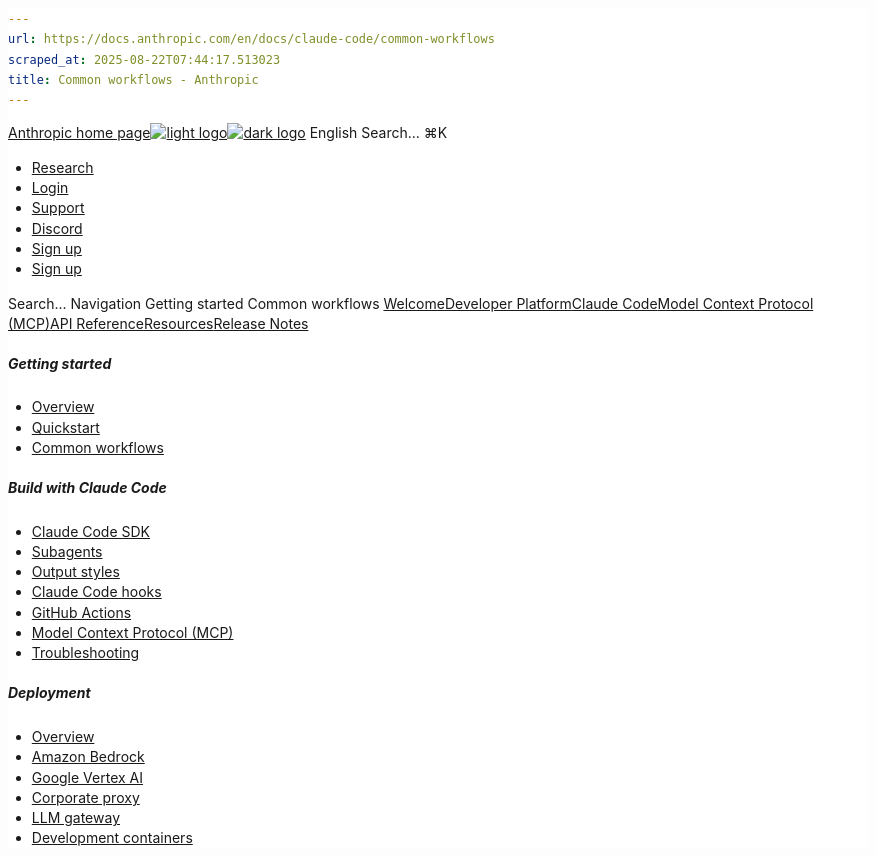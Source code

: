 ```yaml
---
url: https://docs.anthropic.com/en/docs/claude-code/common-workflows
scraped_at: 2025-08-22T07:44:17.513023
title: Common workflows - Anthropic
---
```


[Anthropic home page![light logo](https://mintlify.s3.us-west-1.amazonaws.com/anthropic/logo/light.svg)![dark logo](https://mintlify.s3.us-west-1.amazonaws.com/anthropic/logo/dark.svg)](https://docs.anthropic.com/)
English
Search...
⌘K
  * [Research](https://www.anthropic.com/research)
  * [Login](https://console.anthropic.com/login)
  * [Support](https://support.anthropic.com/)
  * [Discord](https://www.anthropic.com/discord)
  * [Sign up](https://console.anthropic.com/login)
  * [Sign up](https://console.anthropic.com/login)


Search...
Navigation
Getting started
Common workflows
[Welcome](https://docs.anthropic.com/en/home)[Developer Platform](https://docs.anthropic.com/en/docs/intro)[Claude Code](https://docs.anthropic.com/en/docs/claude-code/overview)[Model Context Protocol (MCP)](https://docs.anthropic.com/en/docs/mcp)[API Reference](https://docs.anthropic.com/en/api/messages)[Resources](https://docs.anthropic.com/en/resources/overview)[Release Notes](https://docs.anthropic.com/en/release-notes/overview)
##### Getting started
  * [Overview](https://docs.anthropic.com/en/docs/claude-code/overview)
  * [Quickstart](https://docs.anthropic.com/en/docs/claude-code/quickstart)
  * [Common workflows](https://docs.anthropic.com/en/docs/claude-code/common-workflows)


##### Build with Claude Code
  * [Claude Code SDK](https://docs.anthropic.com/en/docs/claude-code/sdk)
  * [Subagents](https://docs.anthropic.com/en/docs/claude-code/sub-agents)
  * [Output styles](https://docs.anthropic.com/en/docs/claude-code/output-styles)
  * [Claude Code hooks](https://docs.anthropic.com/en/docs/claude-code/hooks-guide)
  * [GitHub Actions](https://docs.anthropic.com/en/docs/claude-code/github-actions)
  * [Model Context Protocol (MCP)](https://docs.anthropic.com/en/docs/claude-code/mcp)
  * [Troubleshooting](https://docs.anthropic.com/en/docs/claude-code/troubleshooting)


##### Deployment
  * [Overview](https://docs.anthropic.com/en/docs/claude-code/third-party-integrations)
  * [Amazon Bedrock](https://docs.anthropic.com/en/docs/claude-code/amazon-bedrock)
  * [Google Vertex AI](https://docs.anthropic.com/en/docs/claude-code/google-vertex-ai)
  * [Corporate proxy](https://docs.anthropic.com/en/docs/claude-code/corporate-proxy)
  * [LLM gateway](https://docs.anthropic.com/en/docs/claude-code/llm-gateway)
  * [Development containers](https://docs.anthropic.com/en/docs/claude-code/devcontainer)
